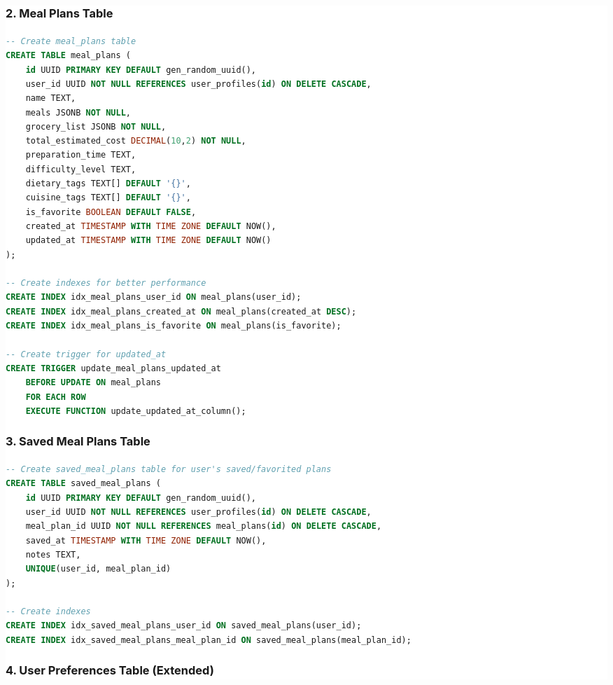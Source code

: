 ### 2. Meal Plans Table

```sql
-- Create meal_plans table
CREATE TABLE meal_plans (
    id UUID PRIMARY KEY DEFAULT gen_random_uuid(),
    user_id UUID NOT NULL REFERENCES user_profiles(id) ON DELETE CASCADE,
    name TEXT,
    meals JSONB NOT NULL,
    grocery_list JSONB NOT NULL,
    total_estimated_cost DECIMAL(10,2) NOT NULL,
    preparation_time TEXT,
    difficulty_level TEXT,
    dietary_tags TEXT[] DEFAULT '{}',
    cuisine_tags TEXT[] DEFAULT '{}',
    is_favorite BOOLEAN DEFAULT FALSE,
    created_at TIMESTAMP WITH TIME ZONE DEFAULT NOW(),
    updated_at TIMESTAMP WITH TIME ZONE DEFAULT NOW()
);

-- Create indexes for better performance
CREATE INDEX idx_meal_plans_user_id ON meal_plans(user_id);
CREATE INDEX idx_meal_plans_created_at ON meal_plans(created_at DESC);
CREATE INDEX idx_meal_plans_is_favorite ON meal_plans(is_favorite);

-- Create trigger for updated_at
CREATE TRIGGER update_meal_plans_updated_at 
    BEFORE UPDATE ON meal_plans 
    FOR EACH ROW 
    EXECUTE FUNCTION update_updated_at_column();
```

### 3. Saved Meal Plans Table

```sql
-- Create saved_meal_plans table for user's saved/favorited plans
CREATE TABLE saved_meal_plans (
    id UUID PRIMARY KEY DEFAULT gen_random_uuid(),
    user_id UUID NOT NULL REFERENCES user_profiles(id) ON DELETE CASCADE,
    meal_plan_id UUID NOT NULL REFERENCES meal_plans(id) ON DELETE CASCADE,
    saved_at TIMESTAMP WITH TIME ZONE DEFAULT NOW(),
    notes TEXT,
    UNIQUE(user_id, meal_plan_id)
);

-- Create indexes
CREATE INDEX idx_saved_meal_plans_user_id ON saved_meal_plans(user_id);
CREATE INDEX idx_saved_meal_plans_meal_plan_id ON saved_meal_plans(meal_plan_id);
```

### 4. User Preferences Table (Extended)
